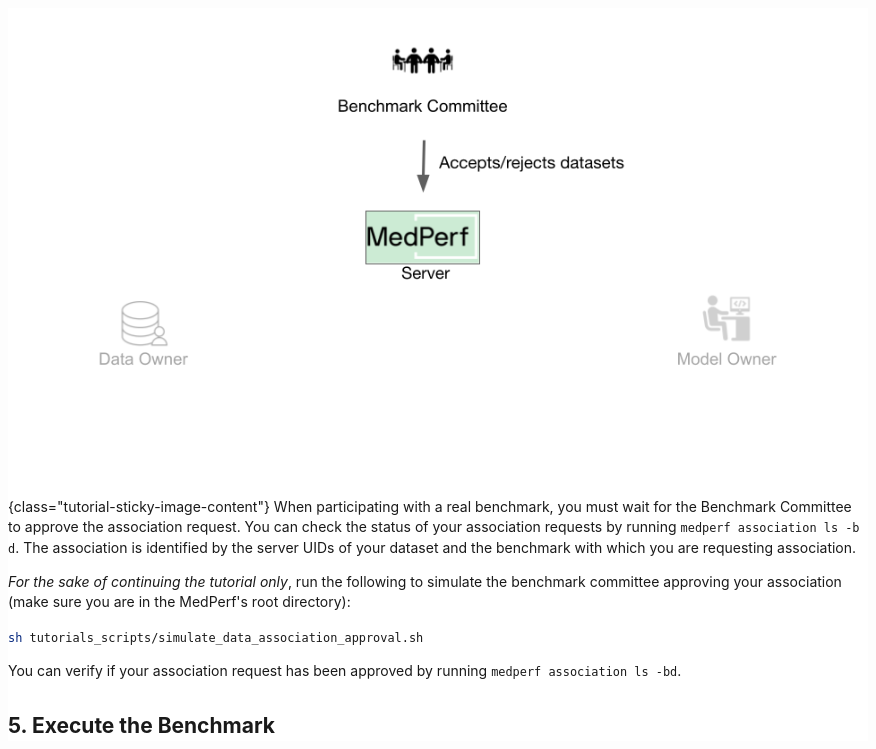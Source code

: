 ![Benchmark Committee accepts / rejects datasets](../tutorial_images/do-4-bc-accepts-rejects-datasets.png){class="tutorial-sticky-image-content"}
When participating with a real benchmark, you must wait for the Benchmark Committee to approve the association request. You can check the status of your association requests by running `medperf association ls -bd`. The association is identified by the server UIDs of your dataset and the benchmark with which you are requesting association.

_For the sake of continuing the tutorial only_, run the following to simulate the benchmark committee approving your association (make sure you are in the MedPerf's root directory):

```bash
sh tutorials_scripts/simulate_data_association_approval.sh
```

You can verify if your association request has been approved by running `medperf association ls -bd`.

## 5. Execute the Benchmark
